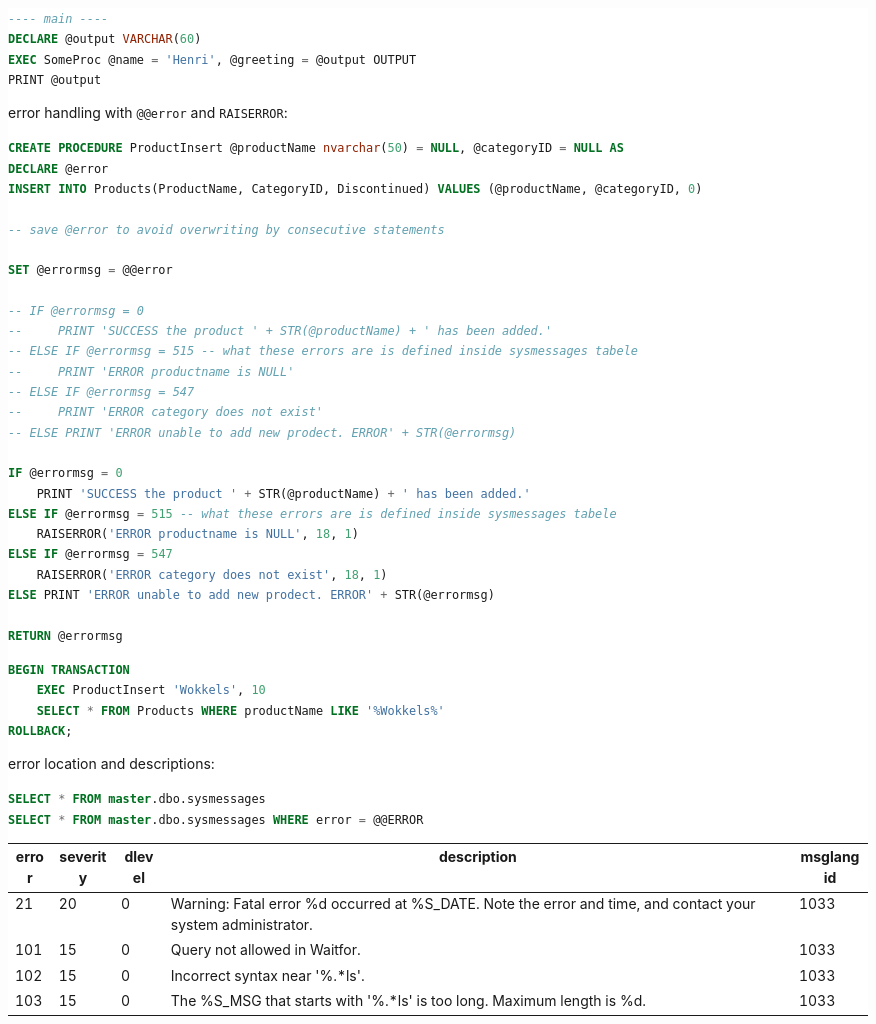 ```SQL
---- main ----
DECLARE @output VARCHAR(60)
EXEC SomeProc @name = 'Henri', @greeting = @output OUTPUT 
PRINT @output
```

error handling with `@@error` and `RAISERROR`:

```SQL
CREATE PROCEDURE ProductInsert @productName nvarchar(50) = NULL, @categoryID = NULL AS 
DECLARE @error
INSERT INTO Products(ProductName, CategoryID, Discontinued) VALUES (@productName, @categoryID, 0)

-- save @error to avoid overwriting by consecutive statements

SET @errormsg = @@error

-- IF @errormsg = 0
--     PRINT 'SUCCESS the product ' + STR(@productName) + ' has been added.'
-- ELSE IF @errormsg = 515 -- what these errors are is defined inside sysmessages tabele
--     PRINT 'ERROR productname is NULL'
-- ELSE IF @errormsg = 547
--     PRINT 'ERROR category does not exist'
-- ELSE PRINT 'ERROR unable to add new prodect. ERROR' + STR(@errormsg)

IF @errormsg = 0
    PRINT 'SUCCESS the product ' + STR(@productName) + ' has been added.'
ELSE IF @errormsg = 515 -- what these errors are is defined inside sysmessages tabele
    RAISERROR('ERROR productname is NULL', 18, 1)
ELSE IF @errormsg = 547
    RAISERROR('ERROR category does not exist', 18, 1)
ELSE PRINT 'ERROR unable to add new prodect. ERROR' + STR(@errormsg)

RETURN @errormsg
```

```SQL
BEGIN TRANSACTION
    EXEC ProductInsert 'Wokkels', 10
    SELECT * FROM Products WHERE productName LIKE '%Wokkels%'
ROLLBACK;  
```

error location and descriptions:

```SQL
SELECT * FROM master.dbo.sysmessages
SELECT * FROM master.dbo.sysmessages WHERE error = @@ERROR
```

| error | severity | dlevel | description                                                                                                  | msglangid |
| ----- | -------- | ------ | ------------------------------------------------------------------------------------------------------------ | --------- |
| 21    | 20       | 0      | Warning: Fatal error %d occurred at %S_DATE. Note the error and time, and contact your system administrator. | 1033      |
| 101   | 15       | 0      | Query not allowed in Waitfor.                                                                                | 1033      |
| 102   | 15       | 0      | Incorrect syntax near '%.*ls'.                                                                               | 1033      |
| 103   | 15       | 0      | The %S_MSG that starts with '%.*ls' is too long. Maximum length is %d.                                       | 1033      |
